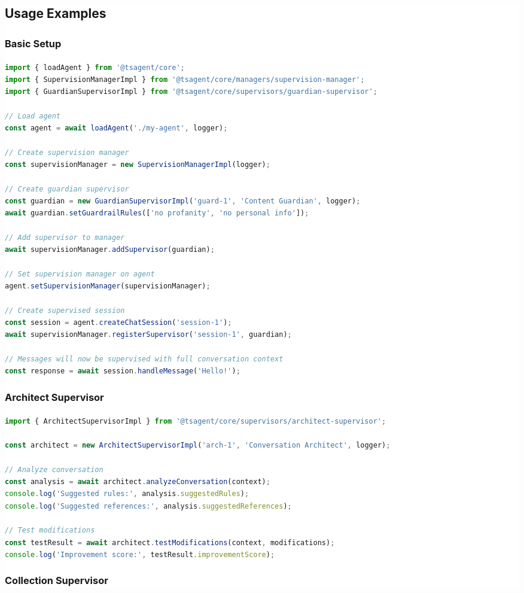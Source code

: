 ## Usage Examples

### Basic Setup

```typescript
import { loadAgent } from '@tsagent/core';
import { SupervisionManagerImpl } from '@tsagent/core/managers/supervision-manager';
import { GuardianSupervisorImpl } from '@tsagent/core/supervisors/guardian-supervisor';

// Load agent
const agent = await loadAgent('./my-agent', logger);

// Create supervision manager
const supervisionManager = new SupervisionManagerImpl(logger);

// Create guardian supervisor
const guardian = new GuardianSupervisorImpl('guard-1', 'Content Guardian', logger);
await guardian.setGuardrailRules(['no profanity', 'no personal info']);

// Add supervisor to manager
await supervisionManager.addSupervisor(guardian);

// Set supervision manager on agent
agent.setSupervisionManager(supervisionManager);

// Create supervised session
const session = agent.createChatSession('session-1');
await supervisionManager.registerSupervisor('session-1', guardian);

// Messages will now be supervised with full conversation context
const response = await session.handleMessage('Hello!');
```

### Architect Supervisor

```typescript
import { ArchitectSupervisorImpl } from '@tsagent/core/supervisors/architect-supervisor';

const architect = new ArchitectSupervisorImpl('arch-1', 'Conversation Architect', logger);

// Analyze conversation
const analysis = await architect.analyzeConversation(context);
console.log('Suggested rules:', analysis.suggestedRules);
console.log('Suggested references:', analysis.suggestedReferences);

// Test modifications
const testResult = await architect.testModifications(context, modifications);
console.log('Improvement score:', testResult.improvementScore);
```

### Collection Supervisor
